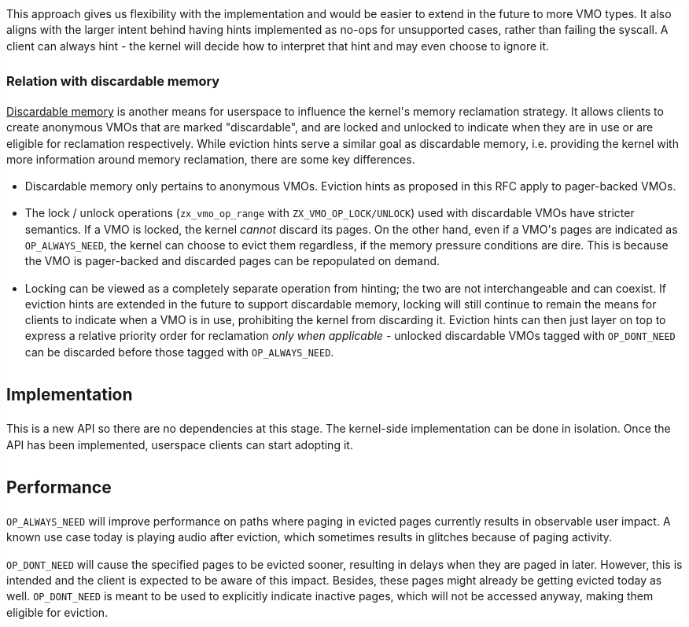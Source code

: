 This approach gives us flexibility with the implementation and would be easier
to extend in the future to more VMO types. It also aligns with the larger intent
behind having hints implemented as no-ops for unsupported cases, rather than
failing the syscall. A client can always hint - the kernel will decide how to
interpret that hint and may even choose to ignore it.

### Relation with discardable memory

[Discardable memory](0012_zircon_discardable_memory.md) is another means for
userspace to influence the kernel's memory reclamation strategy. It allows
clients to create anonymous VMOs that are marked "discardable", and are locked
and unlocked to indicate when they are in use or are eligible for reclamation
respectively. While eviction hints serve a similar goal as discardable memory,
i.e. providing the kernel with more information around memory reclamation, there
are some key differences.

 - Discardable memory only pertains to anonymous VMOs. Eviction hints as
   proposed in this RFC apply to pager-backed VMOs.

 - The lock / unlock operations (`zx_vmo_op_range` with `ZX_VMO_OP_LOCK/UNLOCK`)
   used with discardable VMOs have stricter semantics. If a VMO is locked, the
   kernel *cannot* discard its pages. On the other hand, even if a VMO's pages
   are indicated as `OP_ALWAYS_NEED`, the kernel can choose to evict them
   regardless, if the memory pressure conditions are dire. This is because the
   VMO is pager-backed and discarded pages can be repopulated on demand.

 - Locking can be viewed as a completely separate operation from hinting; the
   two are not interchangeable and can coexist. If eviction hints are extended
   in the future to support discardable memory, locking will still continue to
   remain the means for clients to indicate when a VMO is in use, prohibiting
   the kernel from discarding it. Eviction hints can then just layer on top to
   express a relative priority order for reclamation *only when applicable* -
   unlocked discardable VMOs tagged with `OP_DONT_NEED` can be discarded before
   those tagged with `OP_ALWAYS_NEED`.

## Implementation

This is a new API so there are no dependencies at this stage. The kernel-side
implementation can be done in isolation. Once the API has been implemented,
userspace clients can start adopting it.

## Performance

`OP_ALWAYS_NEED` will improve performance on paths where paging in evicted pages
currently results in observable user impact. A known use case today is playing
audio after eviction, which sometimes results in glitches because of paging
activity.

`OP_DONT_NEED` will cause the specified pages to be evicted sooner, resulting in
delays when they are paged in later. However, this is intended and the client is
expected to be aware of this impact. Besides, these pages might already be
getting evicted today as well. `OP_DONT_NEED` is meant to be used to explicitly
indicate inactive pages, which will not be accessed anyway, making them eligible
for eviction.

